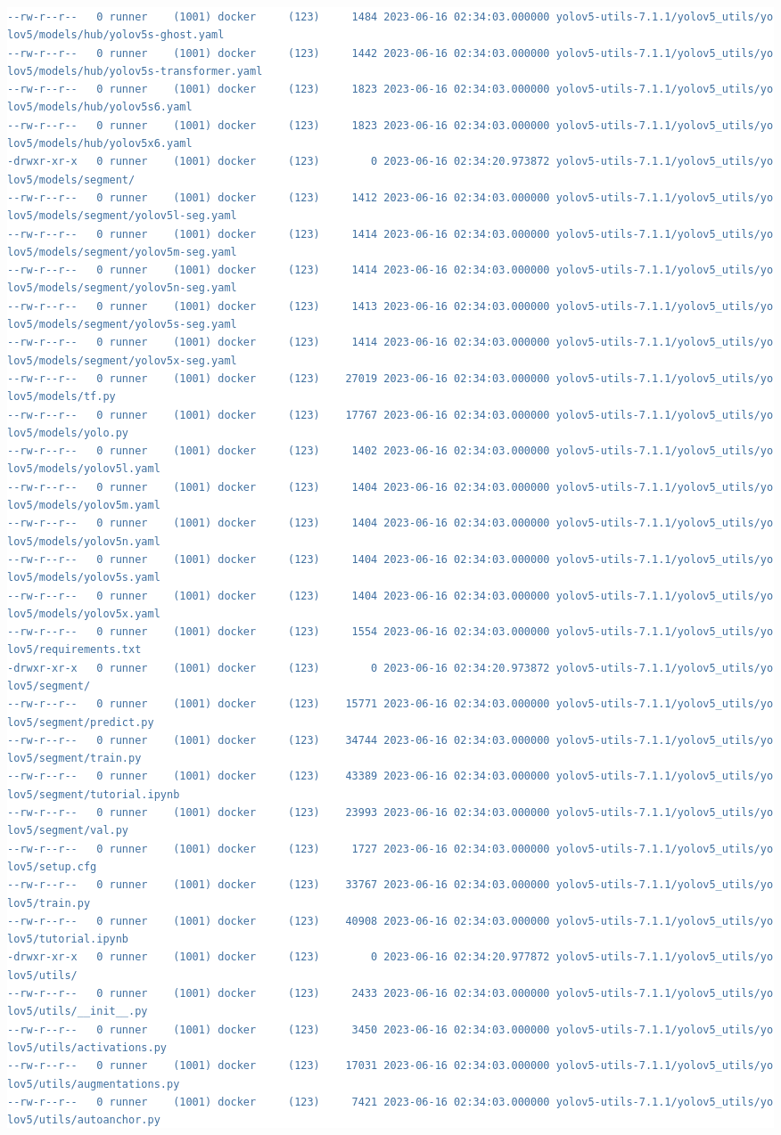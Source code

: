 ```diff
--rw-r--r--   0 runner    (1001) docker     (123)     1484 2023-06-16 02:34:03.000000 yolov5-utils-7.1.1/yolov5_utils/yolov5/models/hub/yolov5s-ghost.yaml
--rw-r--r--   0 runner    (1001) docker     (123)     1442 2023-06-16 02:34:03.000000 yolov5-utils-7.1.1/yolov5_utils/yolov5/models/hub/yolov5s-transformer.yaml
--rw-r--r--   0 runner    (1001) docker     (123)     1823 2023-06-16 02:34:03.000000 yolov5-utils-7.1.1/yolov5_utils/yolov5/models/hub/yolov5s6.yaml
--rw-r--r--   0 runner    (1001) docker     (123)     1823 2023-06-16 02:34:03.000000 yolov5-utils-7.1.1/yolov5_utils/yolov5/models/hub/yolov5x6.yaml
-drwxr-xr-x   0 runner    (1001) docker     (123)        0 2023-06-16 02:34:20.973872 yolov5-utils-7.1.1/yolov5_utils/yolov5/models/segment/
--rw-r--r--   0 runner    (1001) docker     (123)     1412 2023-06-16 02:34:03.000000 yolov5-utils-7.1.1/yolov5_utils/yolov5/models/segment/yolov5l-seg.yaml
--rw-r--r--   0 runner    (1001) docker     (123)     1414 2023-06-16 02:34:03.000000 yolov5-utils-7.1.1/yolov5_utils/yolov5/models/segment/yolov5m-seg.yaml
--rw-r--r--   0 runner    (1001) docker     (123)     1414 2023-06-16 02:34:03.000000 yolov5-utils-7.1.1/yolov5_utils/yolov5/models/segment/yolov5n-seg.yaml
--rw-r--r--   0 runner    (1001) docker     (123)     1413 2023-06-16 02:34:03.000000 yolov5-utils-7.1.1/yolov5_utils/yolov5/models/segment/yolov5s-seg.yaml
--rw-r--r--   0 runner    (1001) docker     (123)     1414 2023-06-16 02:34:03.000000 yolov5-utils-7.1.1/yolov5_utils/yolov5/models/segment/yolov5x-seg.yaml
--rw-r--r--   0 runner    (1001) docker     (123)    27019 2023-06-16 02:34:03.000000 yolov5-utils-7.1.1/yolov5_utils/yolov5/models/tf.py
--rw-r--r--   0 runner    (1001) docker     (123)    17767 2023-06-16 02:34:03.000000 yolov5-utils-7.1.1/yolov5_utils/yolov5/models/yolo.py
--rw-r--r--   0 runner    (1001) docker     (123)     1402 2023-06-16 02:34:03.000000 yolov5-utils-7.1.1/yolov5_utils/yolov5/models/yolov5l.yaml
--rw-r--r--   0 runner    (1001) docker     (123)     1404 2023-06-16 02:34:03.000000 yolov5-utils-7.1.1/yolov5_utils/yolov5/models/yolov5m.yaml
--rw-r--r--   0 runner    (1001) docker     (123)     1404 2023-06-16 02:34:03.000000 yolov5-utils-7.1.1/yolov5_utils/yolov5/models/yolov5n.yaml
--rw-r--r--   0 runner    (1001) docker     (123)     1404 2023-06-16 02:34:03.000000 yolov5-utils-7.1.1/yolov5_utils/yolov5/models/yolov5s.yaml
--rw-r--r--   0 runner    (1001) docker     (123)     1404 2023-06-16 02:34:03.000000 yolov5-utils-7.1.1/yolov5_utils/yolov5/models/yolov5x.yaml
--rw-r--r--   0 runner    (1001) docker     (123)     1554 2023-06-16 02:34:03.000000 yolov5-utils-7.1.1/yolov5_utils/yolov5/requirements.txt
-drwxr-xr-x   0 runner    (1001) docker     (123)        0 2023-06-16 02:34:20.973872 yolov5-utils-7.1.1/yolov5_utils/yolov5/segment/
--rw-r--r--   0 runner    (1001) docker     (123)    15771 2023-06-16 02:34:03.000000 yolov5-utils-7.1.1/yolov5_utils/yolov5/segment/predict.py
--rw-r--r--   0 runner    (1001) docker     (123)    34744 2023-06-16 02:34:03.000000 yolov5-utils-7.1.1/yolov5_utils/yolov5/segment/train.py
--rw-r--r--   0 runner    (1001) docker     (123)    43389 2023-06-16 02:34:03.000000 yolov5-utils-7.1.1/yolov5_utils/yolov5/segment/tutorial.ipynb
--rw-r--r--   0 runner    (1001) docker     (123)    23993 2023-06-16 02:34:03.000000 yolov5-utils-7.1.1/yolov5_utils/yolov5/segment/val.py
--rw-r--r--   0 runner    (1001) docker     (123)     1727 2023-06-16 02:34:03.000000 yolov5-utils-7.1.1/yolov5_utils/yolov5/setup.cfg
--rw-r--r--   0 runner    (1001) docker     (123)    33767 2023-06-16 02:34:03.000000 yolov5-utils-7.1.1/yolov5_utils/yolov5/train.py
--rw-r--r--   0 runner    (1001) docker     (123)    40908 2023-06-16 02:34:03.000000 yolov5-utils-7.1.1/yolov5_utils/yolov5/tutorial.ipynb
-drwxr-xr-x   0 runner    (1001) docker     (123)        0 2023-06-16 02:34:20.977872 yolov5-utils-7.1.1/yolov5_utils/yolov5/utils/
--rw-r--r--   0 runner    (1001) docker     (123)     2433 2023-06-16 02:34:03.000000 yolov5-utils-7.1.1/yolov5_utils/yolov5/utils/__init__.py
--rw-r--r--   0 runner    (1001) docker     (123)     3450 2023-06-16 02:34:03.000000 yolov5-utils-7.1.1/yolov5_utils/yolov5/utils/activations.py
--rw-r--r--   0 runner    (1001) docker     (123)    17031 2023-06-16 02:34:03.000000 yolov5-utils-7.1.1/yolov5_utils/yolov5/utils/augmentations.py
--rw-r--r--   0 runner    (1001) docker     (123)     7421 2023-06-16 02:34:03.000000 yolov5-utils-7.1.1/yolov5_utils/yolov5/utils/autoanchor.py
```